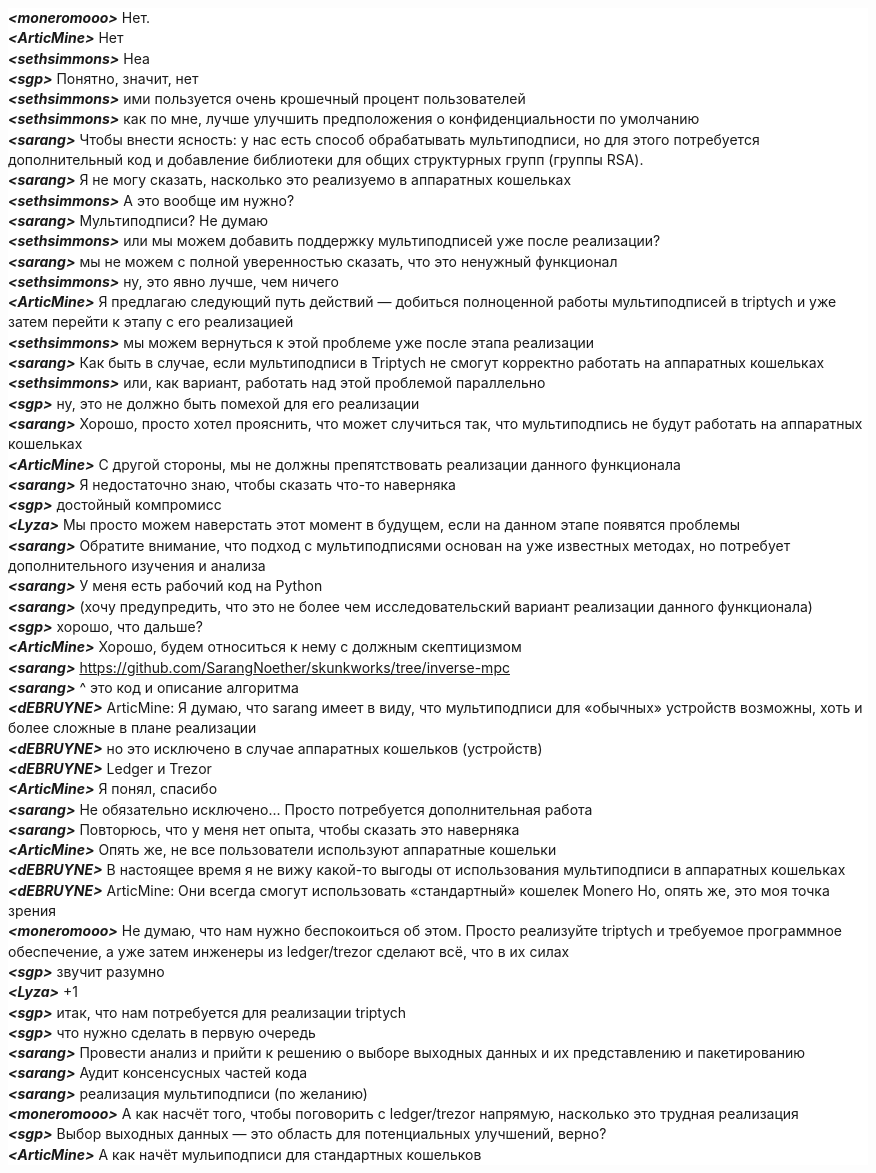 _**\<moneromooo>**_ Нет.  
_**\<ArticMine>**_ Нет  
_**\<sethsimmons>**_ Неа  
_**\<sgp>**_ Понятно, значит, нет  
_**\<sethsimmons>**_ ими пользуется очень крошечный процент пользователей  
_**\<sethsimmons>**_ как по мне, лучше улучшить предположения о конфиденциальности по умолчанию  
_**\<sarang>**_ Чтобы внести ясность: у нас есть способ обрабатывать мультиподписи, но для этого потребуется дополнительный код и добавление библиотеки для общих структурных групп (группы RSA).  
_**\<sarang>**_ Я не могу сказать, насколько это реализуемо в аппаратных кошельках  
_**\<sethsimmons>**_ А это вообще им нужно?  
_**\<sarang>**_ Мультиподписи? Не думаю  
_**\<sethsimmons>**_ или мы можем добавить поддержку мультиподписей уже после реализации?  
_**\<sarang>**_ мы не можем с полной уверенностью сказать, что это ненужный функционал  
_**\<sethsimmons>**_ ну, это явно лучше, чем ничего  
_**\<ArticMine>**_ Я предлагаю следующий путь действий — добиться полноценной работы мультиподписей в triptych и уже затем перейти к этапу с его реализацией  
_**\<sethsimmons>**_ мы можем вернуться к этой проблеме уже после этапа реализации  
_**\<sarang>**_ Как быть в случае, если мультиподписи в Triptych не смогут корректно работать на аппаратных кошельках  
_**\<sethsimmons>**_ или, как вариант, работать над этой проблемой параллельно  
_**\<sgp>**_ ну, это не должно быть помехой для его реализации  
_**\<sarang>**_ Хорошо, просто хотел прояснить, что может случиться так, что мультиподпись не будут работать на аппаратных кошельках  
_**\<ArticMine>**_ С другой стороны, мы не должны препятствовать реализации данного функционала  
_**\<sarang>**_ Я недостаточно знаю, чтобы сказать что-то наверняка  
_**\<sgp>**_ достойный компромисс  
_**\<Lyza>**_ Мы просто можем наверстать этот момент в будущем, если на данном этапе появятся проблемы  
_**\<sarang>**_ Обратите внимание, что подход с мультиподписями основан на уже известных методах, но потребует дополнительного изучения и анализа  
_**\<sarang>**_ У меня есть рабочий код на Python  
_**\<sarang>**_ (хочу предупредить, что это не более чем исследовательский вариант реализации данного функционала)  
_**\<sgp>**_ хорошо, что дальше?  
_**\<ArticMine>**_ Хорошо, будем относиться к нему с должным скептицизмом  
_**\<sarang>**_ https://github.com/SarangNoether/skunkworks/tree/inverse-mpc  
_**\<sarang>**_ ^ это код и описание алгоритма  
_**\<dEBRUYNE>**_ ArticMine: Я думаю, что sarang имеет в виду, что мультиподписи для «обычных» устройств возможны, хоть и более сложные в плане реализации  
_**\<dEBRUYNE>**_ но это исключено в случае аппаратных кошельков (устройств)  
_**\<dEBRUYNE>**_ Ledger и Trezor  
_**\<ArticMine>**_ Я понял, спасибо  
_**\<sarang>**_ Не обязательно исключено... Просто потребуется дополнительная работа  
_**\<sarang>**_ Повторюсь, что у меня нет опыта, чтобы сказать это наверняка  
_**\<ArticMine>**_ Опять же, не все пользователи используют аппаратные кошельки  
_**\<dEBRUYNE>**_ В настоящее время я не вижу какой-то выгоды от использования мультиподписи в аппаратных кошельках  
_**\<dEBRUYNE>**_ ArticMine: Они всегда смогут использовать «стандартный» кошелек Monero <ArticMine> Но, опять же, это моя точка зрения  
_**\<moneromooo>**_ Не думаю, что нам нужно беспокоиться об этом. Просто реализуйте triptych и требуемое программное обеспечение, а уже затем инженеры из ledger/trezor сделают всё, что в их силах  
_**\<sgp>**_ звучит разумно  
_**\<Lyza>**_ +1  
_**\<sgp>**_ итак, что нам потребуется для реализации triptych  
_**\<sgp>**_ что нужно сделать в первую очередь  
_**\<sarang>**_ Провести анализ и прийти к решению о выборе выходных данных и их представлению и пакетированию  
_**\<sarang>**_ Аудит консенсусных частей кода  
_**\<sarang>**_ реализация мультиподписи (по желанию)  
_**\<moneromooo>**_ А как насчёт того, чтобы поговорить с ledger/trezor напрямую, насколько это трудная реализация  
_**\<sgp>**_ Выбор выходных данных — это область для потенциальных улучшений, верно?  
_**\<ArticMine>**_ А как начёт мульиподписи для стандартных кошельков  